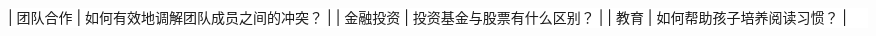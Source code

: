 | 团队合作                | 如何有效地调解团队成员之间的冲突？                                                                                                                                                                                                                                                                                                                                                                                                                                                                                                                                                                                                                                                                                                                                                                                                                                                                                                                                                                                                                                                                                                                                                                                                                                                                                                                                                                                                                                                                                                                                                              |
| 金融投资                | 投资基金与股票有什么区别？                                                                                                                                                                                                                                                                                                                                                                                                                                                                                                                                                                                                                                                                                                                                                                                                                                                                                                                                                                                                                                                                                                                                                                                                                                                                                                                                                                                                                                                                                                                                                                      |
| 教育                    | 如何帮助孩子培养阅读习惯？                                                                                                                                                                                                                                                                                                                                                                                                                                                                                                                                                                                                                                                                                                                                                                                                                                                                                                                                                                                                                                                                                                                                                                                                                                                                                                                                                                                                                                                                                                                                                                        |